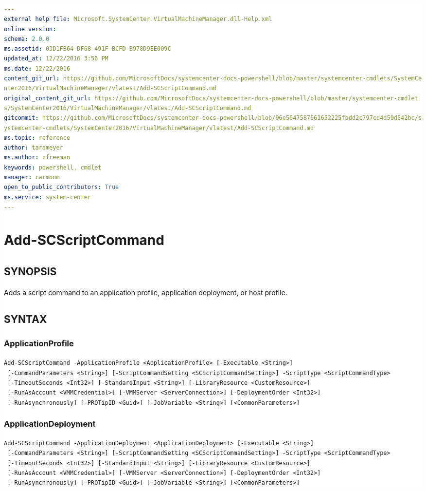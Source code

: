 ```yaml
---
external help file: Microsoft.SystemCenter.VirtualMachineManager.dll-Help.xml
online version: 
schema: 2.0.0
ms.assetid: 03D1FB64-DF68-491F-BCFD-B978D9EE009C
updated_at: 12/22/2016 3:56 PM
ms.date: 12/22/2016
content_git_url: https://github.com/MicrosoftDocs/systemcenter-docs-powershell/blob/master/systemcenter-cmdlets/SystemCenter2016/VirtualMachineManager/vlatest/Add-SCScriptCommand.md
original_content_git_url: https://github.com/MicrosoftDocs/systemcenter-docs-powershell/blob/master/systemcenter-cmdlets/SystemCenter2016/VirtualMachineManager/vlatest/Add-SCScriptCommand.md
gitcommit: https://github.com/MicrosoftDocs/systemcenter-docs-powershell/blob/96e5647587661652225fbdd2c797cd4d59d542bc/systemcenter-cmdlets/SystemCenter2016/VirtualMachineManager/vlatest/Add-SCScriptCommand.md
ms.topic: reference
author: tarameyer
ms.author: cfreeman
keywords: powershell, cmdlet
manager: carmonm
open_to_public_contributors: True
ms.service: system-center
---
```


# Add-SCScriptCommand

## SYNOPSIS
Adds a script command to an application profile, application deployment, or host profile.

## SYNTAX

### ApplicationProfile
```
Add-SCScriptCommand -ApplicationProfile <ApplicationProfile> [-Executable <String>]
 [-CommandParameters <String>] [-ScriptCommandSetting <SCScriptCommandSetting>] -ScriptType <ScriptCommandType>
 [-TimeoutSeconds <Int32>] [-StandardInput <String>] [-LibraryResource <CustomResource>]
 [-RunAsAccount <VMMCredential>] [-VMMServer <ServerConnection>] [-DeploymentOrder <Int32>]
 [-RunAsynchronously] [-PROTipID <Guid>] [-JobVariable <String>] [<CommonParameters>]
```

### ApplicationDeployment
```
Add-SCScriptCommand -ApplicationDeployment <ApplicationDeployment> [-Executable <String>]
 [-CommandParameters <String>] [-ScriptCommandSetting <SCScriptCommandSetting>] -ScriptType <ScriptCommandType>
 [-TimeoutSeconds <Int32>] [-StandardInput <String>] [-LibraryResource <CustomResource>]
 [-RunAsAccount <VMMCredential>] [-VMMServer <ServerConnection>] [-DeploymentOrder <Int32>]
 [-RunAsynchronously] [-PROTipID <Guid>] [-JobVariable <String>] [<CommonParameters>]
```

